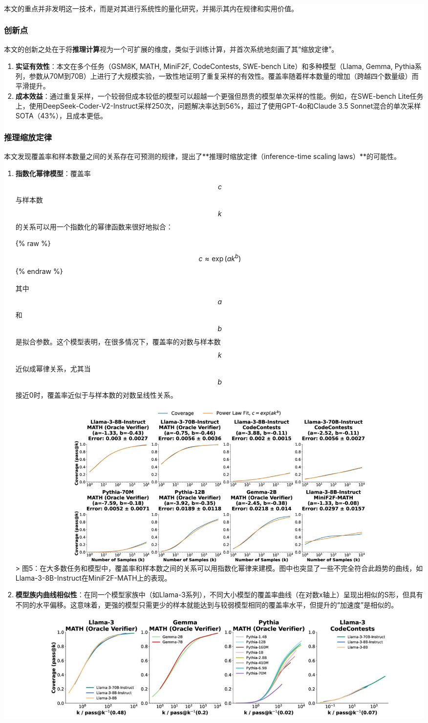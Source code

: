 本文的重点并非发明这一技术，而是对其进行系统性的量化研究，并揭示其内在规律和实用价值。

### 创新点
本文的创新之处在于将**推理计算**视为一个可扩展的维度，类似于训练计算，并首次系统地刻画了其“缩放定律”。

1.  **实证有效性**：本文在多个任务（GSM8K, MATH, MiniF2F, CodeContests, SWE-bench Lite）和多种模型（Llama, Gemma, Pythia系列，参数从70M到70B）上进行了大规模实验，一致性地证明了重复采样的有效性。覆盖率随着样本数量的增加（跨越四个数量级）而平滑提升。
2.  **成本效益**：通过重复采样，一个较弱但成本较低的模型可以超越一个更强但昂贵的模型单次采样的性能。例如，在SWE-bench Lite任务上，使用DeepSeek-Coder-V2-Instruct采样250次，问题解决率达到56%，超过了使用GPT-4o和Claude 3.5 Sonnet混合的单次采样SOTA（43%），且成本更低。

### 推理缩放定律
本文发现覆盖率和样本数量之间的关系存在可预测的规律，提出了**推理时缩放定律（inference-time scaling laws）**的可能性。

1.  **指数化幂律模型**：覆盖率 $$c$$ 与样本数 $$k$$ 的关系可以用一个指数化的幂律函数来很好地拟合：
    

    {% raw %}$$
    c \approx \exp(ak^{b})
    $${% endraw %}


    其中 $$a$$ 和 $$b$$ 是拟合参数。这个模型表明，在很多情况下，覆盖率的对数与样本数 $$k$$ 近似成幂律关系，尤其当 $$b$$ 接近0时，覆盖率近似于与样本数的对数呈线性关系。

    <img src="/images/2407.21787v3/x5.jpg" alt="指数化幂律拟合图" style="width:85%; max-width:600px; margin:auto; display:block;">
    > 图5：在大多数任务和模型中，覆盖率和样本数之间的关系可以用指数化幂律来建模。图中也突显了一些不完全符合此趋势的曲线，如Llama-3-8B-Instruct在MiniF2F-MATH上的表现。

2.  **模型族内曲线相似性**：在同一个模型家族中（如Llama-3系列），不同大小模型的覆盖率曲线（在对数x轴上）呈现出相似的S形，但具有不同的水平偏移。这意味着，更强的模型只需更少的样本就能达到与较弱模型相同的覆盖率水平，但提升的“加速度”是相似的。

    <img src="/images/2407.21787v3/x6.jpg" alt="模型族内曲线相似性" style="width:90%; max-width:700px; margin:auto; display:block;">